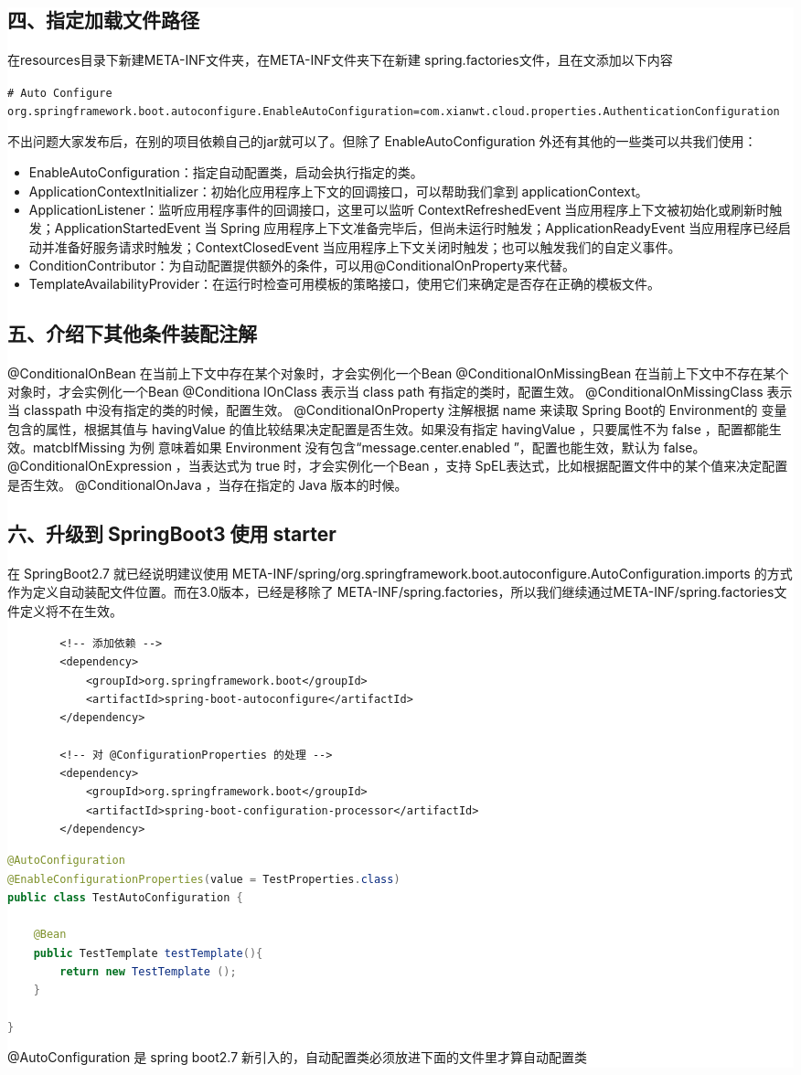 ## 四、指定加载文件路径
在resources目录下新建META-INF文件夹，在META-INF文件夹下在新建 spring.factories文件，且在文添加以下内容
```text
# Auto Configure
org.springframework.boot.autoconfigure.EnableAutoConfiguration=com.xianwt.cloud.properties.AuthenticationConfiguration
```
不出问题大家发布后，在别的项目依赖自己的jar就可以了。但除了 EnableAutoConfiguration 外还有其他的一些类可以共我们使用：
* EnableAutoConfiguration：指定自动配置类，启动会执行指定的类。
* ApplicationContextInitializer：初始化应用程序上下文的回调接口，可以帮助我们拿到 applicationContext。 
* ApplicationListener：监听应用程序事件的回调接口，这里可以监听 ContextRefreshedEvent 当应用程序上下文被初始化或刷新时触发；ApplicationStartedEvent 当 Spring 应用程序上下文准备完毕后，但尚未运行时触发；ApplicationReadyEvent 当应用程序已经启动并准备好服务请求时触发；ContextClosedEvent 当应用程序上下文关闭时触发；也可以触发我们的自定义事件。 
* ConditionContributor：为自动配置提供额外的条件，可以用@ConditionalOnProperty来代替。 
* TemplateAvailabilityProvider：在运行时检查可用模板的策略接口，使用它们来确定是否存在正确的模板文件。

## 五、介绍下其他条件装配注解
@ConditionalOnBean 在当前上下文中存在某个对象时，才会实例化一个Bean
@ConditionalOnMissingBean 在当前上下文中不存在某个对象时，才会实例化一个Bean
@Conditiona lOnClass 表示当 class path 有指定的类时，配置生效。
@ConditionalOnMissingClass 表示当 classpath 中没有指定的类的时候，配置生效。
@ConditionalOnProperty 注解根据 name 来读取 Spring Boot的 Environment的 变量包含的属性，根据其值与 havingValue 的值比较结果决定配置是否生效。如果没有指定 havingValue ，只要属性不为 false ，配置都能生效。matcblfMissing 为例 意味着如果 Environment 没有包含“message.center.enabled ”，配置也能生效，默认为 false。
@ConditionalOnExpression ，当表达式为 true 时，才会实例化一个Bean ，支持 SpEL表达式，比如根据配置文件中的某个值来决定配置是否生效。
@ConditionalOnJava ，当存在指定的 Java 版本的时候。

## 六、升级到 SpringBoot3 使用 starter
在 SpringBoot2.7 就已经说明建议使用 META-INF/spring/org.springframework.boot.autoconfigure.AutoConfiguration.imports 的方式作为定义自动装配文件位置。而在3.0版本，已经是移除了 META-INF/spring.factories，所以我们继续通过META-INF/spring.factories文件定义将不在生效。

```text
        <!-- 添加依赖 -->
        <dependency>
            <groupId>org.springframework.boot</groupId>
            <artifactId>spring-boot-autoconfigure</artifactId>
        </dependency>

        <!-- 对 @ConfigurationProperties 的处理 -->
        <dependency>
            <groupId>org.springframework.boot</groupId>
            <artifactId>spring-boot-configuration-processor</artifactId>
        </dependency>
```
```java
@AutoConfiguration
@EnableConfigurationProperties(value = TestProperties.class)
public class TestAutoConfiguration {

    @Bean
    public TestTemplate testTemplate(){
        return new TestTemplate ();
    }

}
```
@AutoConfiguration 是 spring boot2.7 新引入的，自动配置类必须放进下面的文件里才算自动配置类